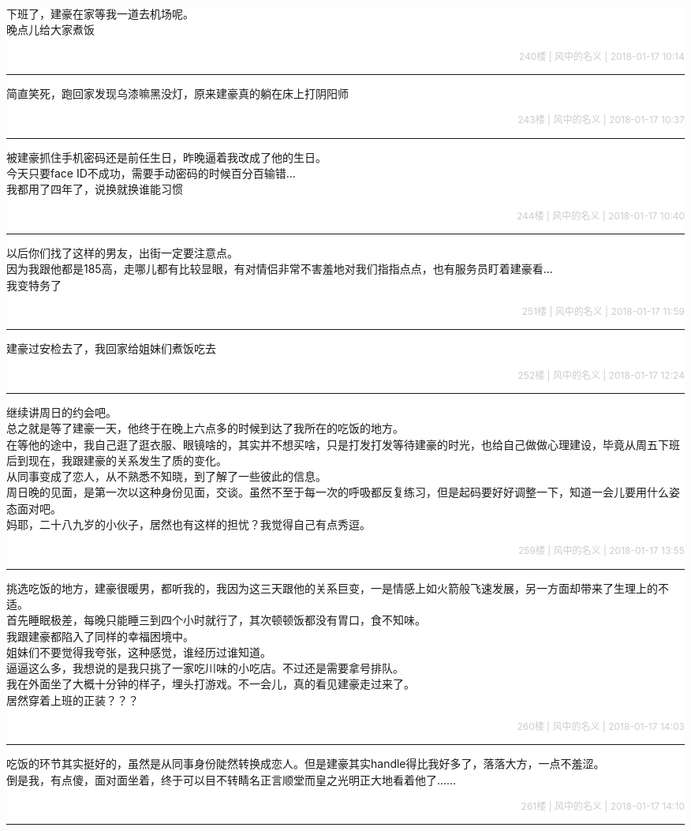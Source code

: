 下班了，建豪在家等我一道去机场呢。  
晚点儿给大家煮饭
<div align="right" style="font-size:12px;color:#CCC;">            240楼 | 风中的名义 | 2018-01-17 10:14</div>
<hr />

简直笑死，跑回家发现乌漆嘛黑没灯，原来建豪真的躺在床上打阴阳师
<div align="right" style="font-size:12px;color:#CCC;">            243楼 | 风中的名义 | 2018-01-17 10:37</div>
<hr />

被建豪抓住手机密码还是前任生日，昨晚逼着我改成了他的生日。  
今天只要face ID不成功，需要手动密码的时候百分百输错…  
我都用了四年了，说换就换谁能习惯
<div align="right" style="font-size:12px;color:#CCC;">            244楼 | 风中的名义 | 2018-01-17 10:40</div>
<hr />

以后你们找了这样的男友，出街一定要注意点。  
因为我跟他都是185高，走哪儿都有比较显眼，有对情侣非常不害羞地对我们指指点点，也有服务员盯着建豪看…  
我变特务了
<div align="right" style="font-size:12px;color:#CCC;">            251楼 | 风中的名义 | 2018-01-17 11:59</div>
<hr />

建豪过安检去了，我回家给姐妹们煮饭吃去
<div align="right" style="font-size:12px;color:#CCC;">            252楼 | 风中的名义 | 2018-01-17 12:24</div>
<hr />

继续讲周日的约会吧。  
总之就是等了建豪一天，他终于在晚上六点多的时候到达了我所在的吃饭的地方。  
在等他的途中，我自己逛了逛衣服、眼镜啥的，其实并不想买啥，只是打发打发等待建豪的时光，也给自己做做心理建设，毕竟从周五下班后到现在，我跟建豪的关系发生了质的变化。  
从同事变成了恋人，从不熟悉不知晓，到了解了一些彼此的信息。  
周日晚的见面，是第一次以这种身份见面，交谈。虽然不至于每一次的呼吸都反复练习，但是起码要好好调整一下，知道一会儿要用什么姿态面对吧。  
妈耶，二十八九岁的小伙子，居然也有这样的担忧？我觉得自己有点秀逗。
<div align="right" style="font-size:12px;color:#CCC;">            259楼 | 风中的名义 | 2018-01-17 13:55</div>
<hr />

挑选吃饭的地方，建豪很暖男，都听我的，我因为这三天跟他的关系巨变，一是情感上如火箭般飞速发展，另一方面却带来了生理上的不适。  
首先睡眠极差，每晚只能睡三到四个小时就行了，其次顿顿饭都没有胃口，食不知味。  
我跟建豪都陷入了同样的幸福困境中。  
姐妹们不要觉得我夸张，这种感觉，谁经历过谁知道。  
逼逼这么多，我想说的是我只挑了一家吃川味的小吃店。不过还是需要拿号排队。  
我在外面坐了大概十分钟的样子，埋头打游戏。不一会儿，真的看见建豪走过来了。  
居然穿着上班的正装？？？
<div align="right" style="font-size:12px;color:#CCC;">            260楼 | 风中的名义 | 2018-01-17 14:03</div>
<hr />

吃饭的环节其实挺好的，虽然是从同事身份陡然转换成恋人。但是建豪其实handle得比我好多了，落落大方，一点不羞涩。  
倒是我，有点傻，面对面坐着，终于可以目不转睛名正言顺堂而皇之光明正大地看着他了……  

<div align="right" style="font-size:12px;color:#CCC;">            261楼 | 风中的名义 | 2018-01-17 14:10</div>
<hr />
